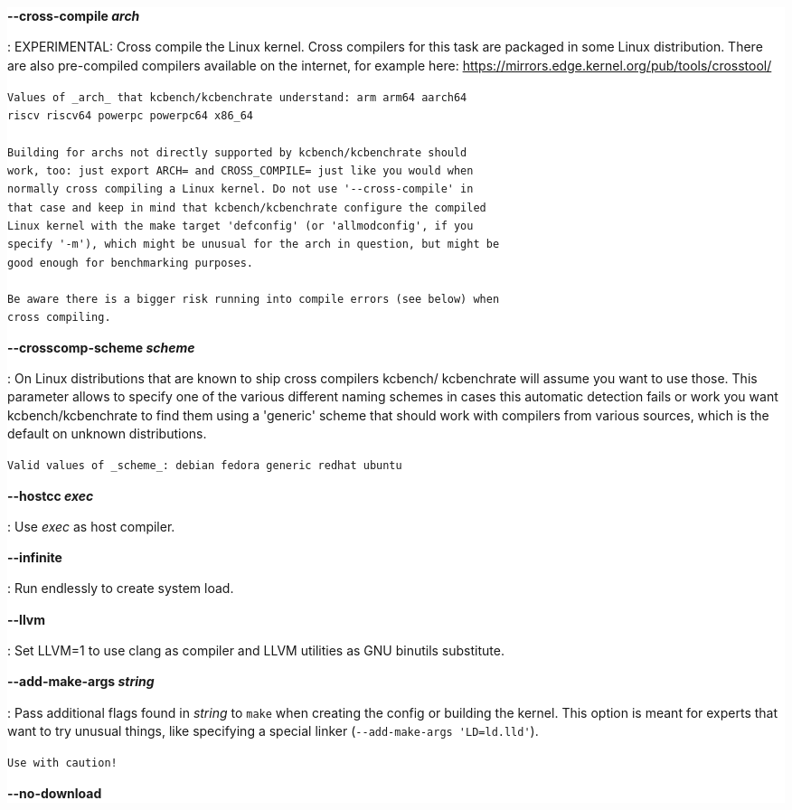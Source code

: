 
**--cross-compile _arch_**

:   EXPERIMENTAL: Cross compile the Linux kernel. Cross compilers for this
    task are packaged in some Linux distribution. There are also
    pre-compiled compilers available on the internet, for example here:
    https://mirrors.edge.kernel.org/pub/tools/crosstool/

    Values of _arch_ that kcbench/kcbenchrate understand: arm arm64 aarch64
    riscv riscv64 powerpc powerpc64 x86_64

    Building for archs not directly supported by kcbench/kcbenchrate should
    work, too: just export ARCH= and CROSS_COMPILE= just like you would when
    normally cross compiling a Linux kernel. Do not use '--cross-compile' in
    that case and keep in mind that kcbench/kcbenchrate configure the compiled
    Linux kernel with the make target 'defconfig' (or 'allmodconfig', if you
    specify '-m'), which might be unusual for the arch in question, but might be
    good enough for benchmarking purposes.

    Be aware there is a bigger risk running into compile errors (see below) when
    cross compiling.


**--crosscomp-scheme _scheme_**

:   On Linux distributions that are known to ship cross compilers kcbench/
    kcbenchrate  will assume you want to use those. This parameter allows to
    specify one of the various different naming schemes in cases this automatic
    detection fails or work you want kcbench/kcbenchrate to find them using a
    'generic' scheme that should work with compilers from various sources, which
    is the default on unknown distributions.

    Valid values of _scheme_: debian fedora generic redhat ubuntu


**--hostcc _exec_**

:   Use _exec_ as host compiler.


**--infinite**

:   Run endlessly to create system load.


**--llvm**

:   Set LLVM=1 to use clang as compiler and LLVM utilities as GNU binutils
    substitute.


**--add-make-args _string_**

:   Pass additional flags found in _string_ to `make` when creating the config
    or building the kernel. This option is meant for experts that want to try
    unusual things, like specifying a special linker
    (`--add-make-args 'LD=ld.lld'`).

    Use with caution!


**--no-download**
